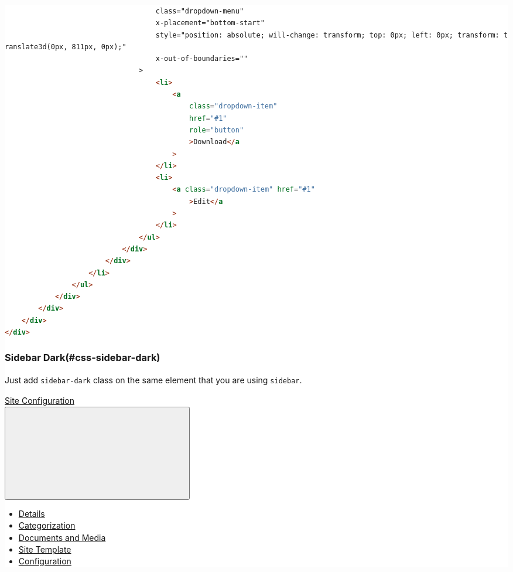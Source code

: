 ```html
									class="dropdown-menu"
									x-placement="bottom-start"
									style="position: absolute; will-change: transform; top: 0px; left: 0px; transform: translate3d(0px, 811px, 0px);"
									x-out-of-boundaries=""
								>
									<li>
										<a
											class="dropdown-item"
											href="#1"
											role="button"
											>Download</a
										>
									</li>
									<li>
										<a class="dropdown-item" href="#1"
											>Edit</a
										>
									</li>
								</ul>
							</div>
						</div>
					</li>
				</ul>
			</div>
		</div>
	</div>
</div>
```

### Sidebar Dark(#css-sidebar-dark)

Just add `sidebar-dark` class on the same element that you are using `sidebar`.

<div class="sheet-example">
	<div class="row">
		<div class="col-md-6">
			<div class="sidebar sidebar-dark">
				<div class="sidebar-header">
					<div class="autofit-row sidebar-section">
						<div class="autofit-col autofit-col-expand">
							<div class="component-title">
								<span class="text-truncate-inline">
									<a class="text-truncate" href="#1">Site Configuration</a>
								</span>
							</div>
						</div>
						<div class="autofit-col">
							<button aria-label="Close" class="close" type="button">
								<svg class="lexicon-icon lexicon-icon-times" focusable="false" role="presentation">
									<use xlink:href="/images/icons/icons.svg#times"></use>
								</svg>
							</button>
						</div>
					</div>
				</div>
				<div class="sidebar-body">
					<ul class="nav nav-nested">
						<li class="nav-item"><a class="active nav-link" href="#1">Details</a></li>
						<li class="nav-item"><a class="nav-link" href="#1">Categorization</a></li>
						<li class="nav-item"><a class="disabled nav-link" href="#1" tabindex="-1">Documents and Media</a></li>
						<li class="nav-item"><a class="nav-link" href="#1">Site Template</a></li>
						<li class="nav-item"><a class="nav-link" href="#1">Configuration</a></li>